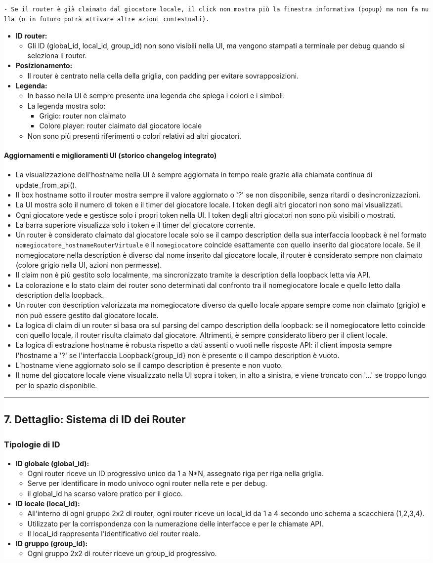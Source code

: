     - Se il router è già claimato dal giocatore locale, il click non mostra più la finestra informativa (popup) ma non fa nulla (o in futuro potrà attivare altre azioni contestuali).
- **ID router:**
  - Gli ID (global_id, local_id, group_id) non sono visibili nella UI, ma vengono stampati a terminale per debug quando si seleziona il router.
- **Posizionamento:**
  - Il router è centrato nella cella della griglia, con padding per evitare sovrapposizioni.
- **Legenda:**
  - In basso nella UI è sempre presente una legenda che spiega i colori e i simboli.
  - La legenda mostra solo:
    - Grigio: router non claimato
    - Colore player: router claimato dal giocatore locale
  - Non sono più presenti riferimenti o colori relativi ad altri giocatori.

#### Aggiornamenti e miglioramenti UI (storico changelog integrato)

- La visualizzazione dell'hostname nella UI è sempre aggiornata in tempo reale grazie alla chiamata continua di update_from_api().
- Il box hostname sotto il router mostra sempre il valore aggiornato o '?' se non disponibile, senza ritardi o desincronizzazioni.
- La UI mostra solo il numero di token e il timer del giocatore locale. I token degli altri giocatori non sono mai visualizzati.
- Ogni giocatore vede e gestisce solo i propri token nella UI. I token degli altri giocatori non sono più visibili o mostrati.
- La barra superiore visualizza solo i token e il timer del giocatore corrente.
- Un router è considerato claimato dal giocatore locale solo se il campo description della sua interfaccia loopback è nel formato `nomegiocatore_hostnameRouterVirtuale` e il `nomegiocatore` coincide esattamente con quello inserito dal giocatore locale. Se il nomegiocatore nella description è diverso dal nome inserito dal giocatore locale, il router è considerato sempre non claimato (colore grigio nella UI, azioni non permesse).
- Il claim non è più gestito solo localmente, ma sincronizzato tramite la description della loopback letta via API.
- La colorazione e lo stato claim dei router sono determinati dal confronto tra il nomegiocatore locale e quello letto dalla description della loopback.
- Un router con description valorizzata ma nomegiocatore diverso da quello locale appare sempre come non claimato (grigio) e non può essere gestito dal giocatore locale.
- La logica di claim di un router si basa ora sul parsing del campo description della loopback: se il nomegiocatore letto coincide con quello locale, il router risulta claimato dal giocatore. Altrimenti, è sempre considerato libero per il client locale.
- La logica di estrazione hostname è robusta rispetto a dati assenti o vuoti nelle risposte API: il client imposta sempre l'hostname a '?' se l'interfaccia Loopback{group_id} non è presente o il campo description è vuoto.
- L'hostname viene aggiornato solo se il campo description è presente e non vuoto.
- Il nome del giocatore locale viene visualizzato nella UI sopra i token, in alto a sinistra, e viene troncato con '...' se troppo lungo per lo spazio disponibile.

---

## 7. Dettaglio: Sistema di ID dei Router

### Tipologie di ID
- **ID globale (global_id):**
  - Ogni router riceve un ID progressivo unico da 1 a N*N, assegnato riga per riga nella griglia.
  - Serve per identificare in modo univoco ogni router nella rete e per debug.
  - il global_id ha scarso valore pratico per il gioco.
- **ID locale (local_id):**
  - All’interno di ogni gruppo 2x2 di router, ogni router riceve un local_id da 1 a 4 secondo uno schema a scacchiera (1,2,3,4).
  - Utilizzato per la corrispondenza con la numerazione delle interfacce e per le chiamate API.
  - Il local_id rappresenta l'identificativo del router reale.
- **ID gruppo (group_id):**
  - Ogni gruppo 2x2 di router riceve un group_id progressivo.